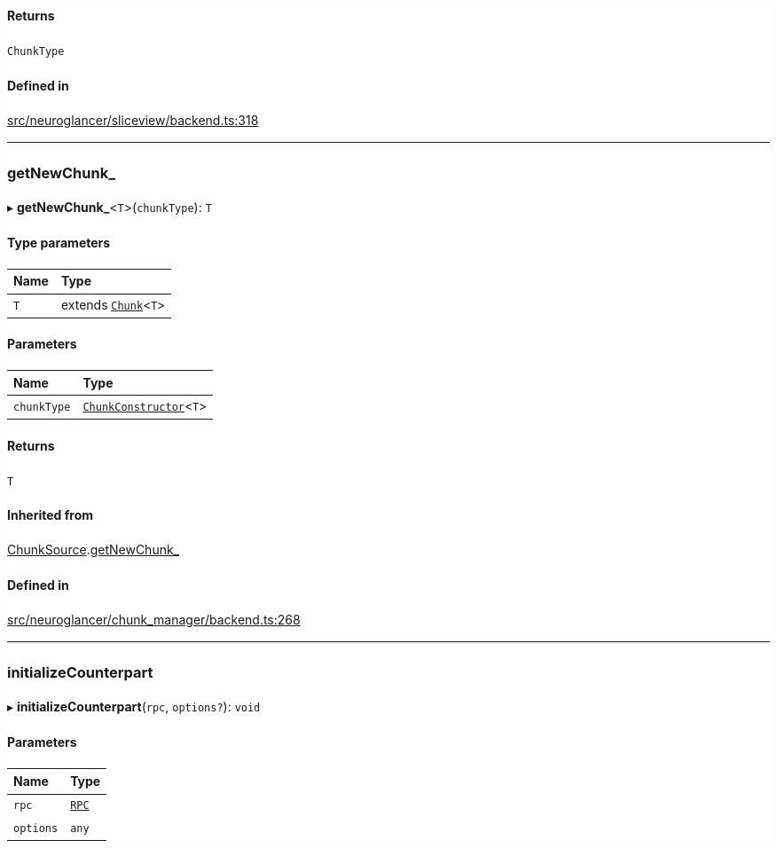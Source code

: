 #### Returns

`ChunkType`

#### Defined in

[src/neuroglancer/sliceview/backend.ts:318](https://github.com/ActiveBrainAtlas2/neuroglancer/blob/034b457d/src/neuroglancer/sliceview/backend.ts#L318)

___

### getNewChunk\_

▸ **getNewChunk_**<`T`\>(`chunkType`): `T`

#### Type parameters

| Name | Type |
| :------ | :------ |
| `T` | extends [`Chunk`](neuroglancer_chunk_manager_backend.Chunk.md)<`T`\> |

#### Parameters

| Name | Type |
| :------ | :------ |
| `chunkType` | [`ChunkConstructor`](../interfaces/neuroglancer_chunk_manager_backend.ChunkConstructor.md)<`T`\> |

#### Returns

`T`

#### Inherited from

[ChunkSource](neuroglancer_chunk_manager_backend.ChunkSource.md).[getNewChunk_](neuroglancer_chunk_manager_backend.ChunkSource.md#getnewchunk_)

#### Defined in

[src/neuroglancer/chunk_manager/backend.ts:268](https://github.com/ActiveBrainAtlas2/neuroglancer/blob/034b457d/src/neuroglancer/chunk_manager/backend.ts#L268)

___

### initializeCounterpart

▸ **initializeCounterpart**(`rpc`, `options?`): `void`

#### Parameters

| Name | Type |
| :------ | :------ |
| `rpc` | [`RPC`](neuroglancer_worker_rpc.RPC.md) |
| `options` | `any` |

